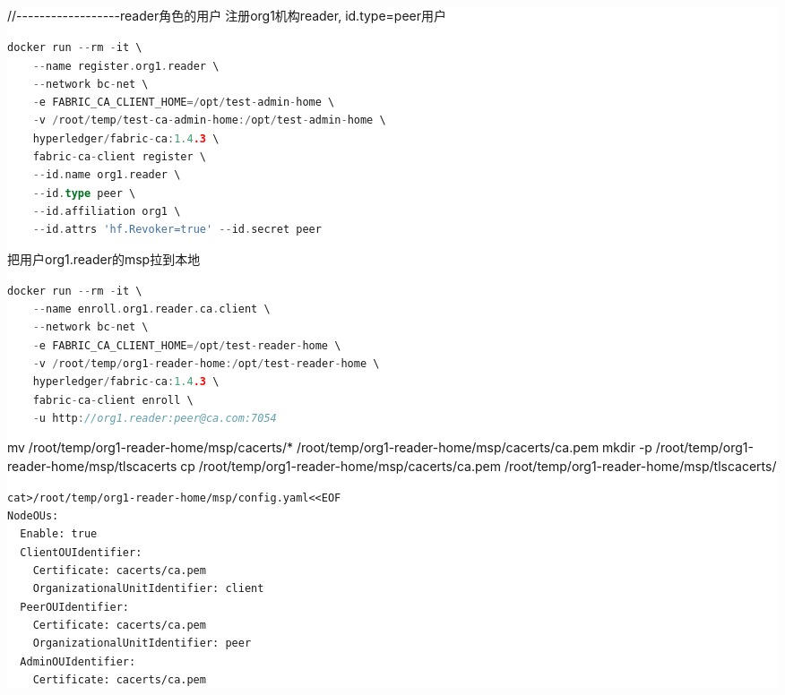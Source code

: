 

//------------------reader角色的用户
注册org1机构reader, id.type=peer用户
```go
docker run --rm -it \
    --name register.org1.reader \
    --network bc-net \
    -e FABRIC_CA_CLIENT_HOME=/opt/test-admin-home \
    -v /root/temp/test-ca-admin-home:/opt/test-admin-home \
    hyperledger/fabric-ca:1.4.3 \
    fabric-ca-client register \
    --id.name org1.reader \
    --id.type peer \
    --id.affiliation org1 \
    --id.attrs 'hf.Revoker=true' --id.secret peer 
```

把用户org1.reader的msp拉到本地
```go
docker run --rm -it \
    --name enroll.org1.reader.ca.client \
    --network bc-net \
    -e FABRIC_CA_CLIENT_HOME=/opt/test-reader-home \
    -v /root/temp/org1-reader-home:/opt/test-reader-home \
    hyperledger/fabric-ca:1.4.3 \
    fabric-ca-client enroll \
    -u http://org1.reader:peer@ca.com:7054
```

mv /root/temp/org1-reader-home/msp/cacerts/* /root/temp/org1-reader-home/msp/cacerts/ca.pem
mkdir -p /root/temp/org1-reader-home/msp/tlscacerts
cp /root/temp/org1-reader-home/msp/cacerts/ca.pem  /root/temp/org1-reader-home/msp/tlscacerts/

```shell
cat>/root/temp/org1-reader-home/msp/config.yaml<<EOF
NodeOUs:
  Enable: true
  ClientOUIdentifier:
    Certificate: cacerts/ca.pem
    OrganizationalUnitIdentifier: client
  PeerOUIdentifier:
    Certificate: cacerts/ca.pem
    OrganizationalUnitIdentifier: peer
  AdminOUIdentifier:
    Certificate: cacerts/ca.pem
